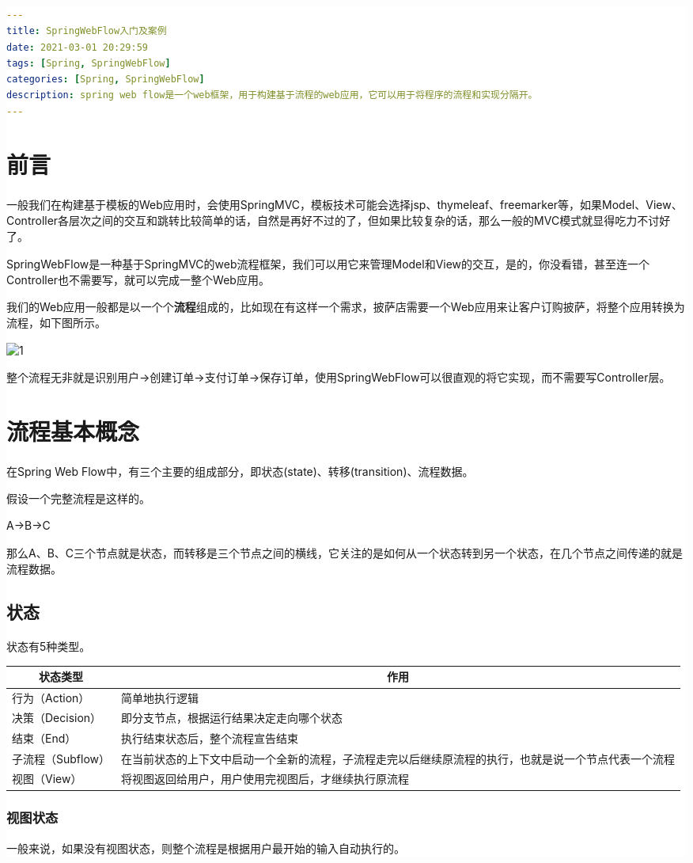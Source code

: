 ```yaml
---
title: SpringWebFlow入门及案例
date: 2021-03-01 20:29:59
tags: [Spring, SpringWebFlow]
categories: [Spring, SpringWebFlow]
description: spring web flow是一个web框架，用于构建基于流程的web应用，它可以用于将程序的流程和实现分隔开。
---
```

# 前言

一般我们在构建基于模板的Web应用时，会使用SpringMVC，模板技术可能会选择jsp、thymeleaf、freemarker等，如果Model、View、Controller各层次之间的交互和跳转比较简单的话，自然是再好不过的了，但如果比较复杂的话，那么一般的MVC模式就显得吃力不讨好了。

SpringWebFlow是一种基于SpringMVC的web流程框架，我们可以用它来管理Model和View的交互，是的，你没看错，甚至连一个Controller也不需要写，就可以完成一整个Web应用。

我们的Web应用一般都是以一个个**流程**组成的，比如现在有这样一个需求，披萨店需要一个Web应用来让客户订购披萨，将整个应用转换为流程，如下图所示。

![1](1.png)

整个流程无非就是识别用户->创建订单->支付订单->保存订单，使用SpringWebFlow可以很直观的将它实现，而不需要写Controller层。

# 流程基本概念

在Spring Web Flow中，有三个主要的组成部分，即状态(state)、转移(transition)、流程数据。

假设一个完整流程是这样的。

A->B->C

那么A、B、C三个节点就是状态，而转移是三个节点之间的横线，它关注的是如何从一个状态转到另一个状态，在几个节点之间传递的就是流程数据。

## 状态

状态有5种类型。

| 状态类型          | 作用                                                         |
| ----------------- | ------------------------------------------------------------ |
| 行为（Action）    | 简单地执行逻辑                                               |
| 决策（Decision）  | 即分支节点，根据运行结果决定走向哪个状态                     |
| 结束（End）       | 执行结束状态后，整个流程宣告结束                             |
| 子流程（Subflow） | 在当前状态的上下文中启动一个全新的流程，子流程走完以后继续原流程的执行，也就是说一个节点代表一个流程 |
| 视图（View）      | 将视图返回给用户，用户使用完视图后，才继续执行原流程         |

### 视图状态

一般来说，如果没有视图状态，则整个流程是根据用户最开始的输入自动执行的。
